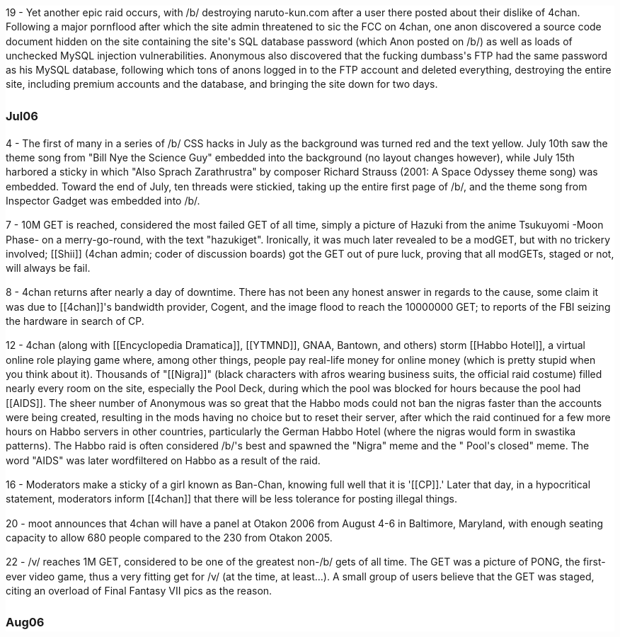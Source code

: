 19 - Yet another epic raid occurs, with /b/ destroying naruto-kun.com after a user there posted about their dislike of 4chan. Following a major pornflood after which the site admin threatened to sic the FCC on 4chan, one anon discovered a source code document hidden on the site containing the site's SQL database password (which Anon posted on /b/) as well as loads of unchecked MySQL injection vulnerabilities. Anonymous also discovered that the fucking dumbass's FTP had the same password as his MySQL database, following which tons of anons logged in to the FTP account and deleted everything, destroying the entire site, including premium accounts and the database, and bringing the site down for two days.

### Jul06 ###

4 - The first of many in a series of /b/ CSS hacks in July as the background was turned red and the text yellow. July 10th saw the theme song from "Bill Nye the Science Guy" embedded into the background (no layout changes however), while July 15th harbored a sticky in which "Also Sprach Zarathrustra" by composer Richard Strauss (2001: A Space Odyssey theme song) was embedded. Toward the end of July, ten threads were stickied, taking up the entire first page of /b/, and the theme song from Inspector Gadget was embedded into /b/.

7 - 10M GET is reached, considered the most failed GET of all time, simply a picture of Hazuki from the anime Tsukuyomi -Moon Phase- on a merry-go-round, with the text "hazukiget". Ironically, it was much later revealed to be a modGET, but with no trickery involved; [[Shii]] (4chan admin; coder of discussion boards) got the GET out of pure luck, proving that all modGETs, staged or not, will always be fail.

8 - 4chan returns after nearly a day of downtime. There has not been any honest answer in regards to the cause, some claim it was due to [[4chan]]'s bandwidth provider, Cogent, and the image flood to reach the 10000000 GET; to reports of the FBI seizing the hardware in search of CP.

12 - 4chan (along with [[Encyclopedia Dramatica]], [[YTMND]], GNAA, Bantown, and others) storm [[Habbo Hotel]], a virtual online role playing game where, among other things, people pay real-life money for online money (which is pretty stupid when you think about it). Thousands of "[[Nigra]]" (black characters with afros wearing business suits, the official raid costume) filled nearly every room on the site, especially the Pool Deck, during which the pool was blocked for hours because the pool had [[AIDS]]. The sheer number of Anonymous was so great that the Habbo mods could not ban the nigras faster than the accounts were being created, resulting in the mods having no choice but to reset their server, after which the raid continued for a few more hours on Habbo servers in other countries, particularly the German Habbo Hotel (where the nigras would form in swastika patterns). The Habbo raid is often considered /b/'s best and spawned the "Nigra" meme and the "
Pool's closed" meme. The word "AIDS" was later wordfiltered on Habbo as a result of the raid.

16 - Moderators make a sticky of a girl known as Ban-Chan, knowing full well that it is '[[CP]].' Later that day, in a hypocritical statement, moderators inform [[4chan]] that there will be less tolerance for posting illegal things.

20 - moot announces that 4chan will have a panel at Otakon 2006 from August 4-6 in Baltimore, Maryland, with enough seating capacity to allow 680 people compared to the 230 from Otakon 2005.

22 - /v/ reaches 1M GET, considered to be one of the greatest non-/b/ gets of all time. The GET was a picture of PONG, the first-ever video game, thus a very fitting get for /v/ (at the time, at least...). A small group of users believe that the GET was staged, citing an overload of Final Fantasy VII pics as the reason.

### Aug06 ###
